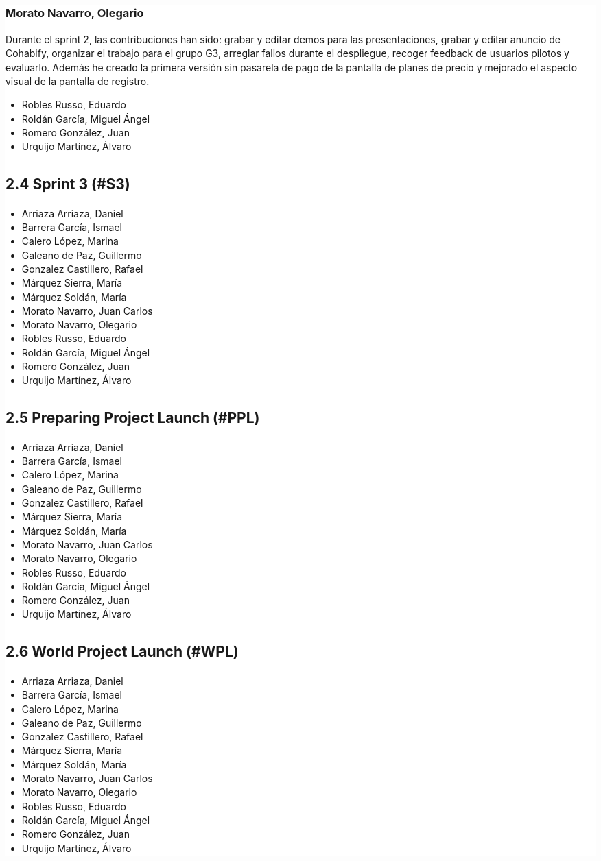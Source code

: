 ### Morato Navarro, Olegario
Durante el sprint 2, las contribuciones han sido: grabar y editar demos para las presentaciones, grabar y editar anuncio de Cohabify, organizar el trabajo para el grupo G3, arreglar fallos durante el despliegue, recoger feedback de usuarios pilotos y evaluarlo. Además he creado la primera versión sin pasarela de pago de la pantalla de planes de precio y mejorado el aspecto visual de la pantalla de registro.

- Robles Russo, Eduardo
- Roldán García, Miguel Ángel
- Romero González, Juan
- Urquijo Martínez, Álvaro

## 2.4 Sprint 3 (#S3)
- Arriaza Arriaza, Daniel
- Barrera García, Ismael
- Calero López, Marina
- Galeano de Paz, Guillermo
- Gonzalez Castillero, Rafael
- Márquez Sierra, María
- Márquez Soldán, María
- Morato Navarro, Juan Carlos
- Morato Navarro, Olegario
- Robles Russo, Eduardo
- Roldán García, Miguel Ángel
- Romero González, Juan
- Urquijo Martínez, Álvaro

## 2.5 Preparing Project Launch (#PPL)
- Arriaza Arriaza, Daniel
- Barrera García, Ismael
- Calero López, Marina
- Galeano de Paz, Guillermo
- Gonzalez Castillero, Rafael
- Márquez Sierra, María
- Márquez Soldán, María
- Morato Navarro, Juan Carlos
- Morato Navarro, Olegario
- Robles Russo, Eduardo
- Roldán García, Miguel Ángel
- Romero González, Juan
- Urquijo Martínez, Álvaro

## 2.6 World Project Launch (#WPL)
- Arriaza Arriaza, Daniel
- Barrera García, Ismael
- Calero López, Marina
- Galeano de Paz, Guillermo
- Gonzalez Castillero, Rafael
- Márquez Sierra, María
- Márquez Soldán, María
- Morato Navarro, Juan Carlos
- Morato Navarro, Olegario
- Robles Russo, Eduardo
- Roldán García, Miguel Ángel
- Romero González, Juan
- Urquijo Martínez, Álvaro
